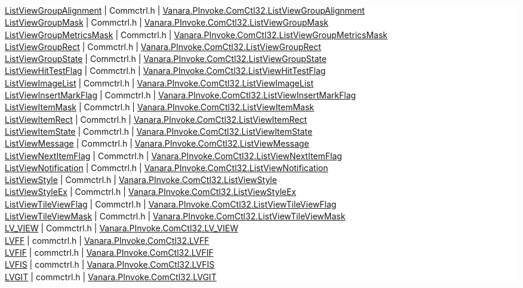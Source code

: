 [ListViewGroupAlignment](https://www.google.com/search?num=5&q=ListViewGroupAlignment+site%3Alearn.microsoft.com) | Commctrl.h | [Vanara.PInvoke.ComCtl32.ListViewGroupAlignment](https://github.com/dahall/Vanara/search?l=C%23&q=ListViewGroupAlignment)  
[ListViewGroupMask](https://www.google.com/search?num=5&q=ListViewGroupMask+site%3Alearn.microsoft.com) | Commctrl.h | [Vanara.PInvoke.ComCtl32.ListViewGroupMask](https://github.com/dahall/Vanara/search?l=C%23&q=ListViewGroupMask)  
[ListViewGroupMetricsMask](https://www.google.com/search?num=5&q=ListViewGroupMetricsMask+site%3Alearn.microsoft.com) | Commctrl.h | [Vanara.PInvoke.ComCtl32.ListViewGroupMetricsMask](https://github.com/dahall/Vanara/search?l=C%23&q=ListViewGroupMetricsMask)  
[ListViewGroupRect](https://www.google.com/search?num=5&q=ListViewGroupRect+site%3Alearn.microsoft.com) | Commctrl.h | [Vanara.PInvoke.ComCtl32.ListViewGroupRect](https://github.com/dahall/Vanara/search?l=C%23&q=ListViewGroupRect)  
[ListViewGroupState](https://www.google.com/search?num=5&q=ListViewGroupState+site%3Alearn.microsoft.com) | Commctrl.h | [Vanara.PInvoke.ComCtl32.ListViewGroupState](https://github.com/dahall/Vanara/search?l=C%23&q=ListViewGroupState)  
[ListViewHitTestFlag](https://www.google.com/search?num=5&q=ListViewHitTestFlag+site%3Alearn.microsoft.com) | Commctrl.h | [Vanara.PInvoke.ComCtl32.ListViewHitTestFlag](https://github.com/dahall/Vanara/search?l=C%23&q=ListViewHitTestFlag)  
[ListViewImageList](https://www.google.com/search?num=5&q=ListViewImageList+site%3Alearn.microsoft.com) | Commctrl.h | [Vanara.PInvoke.ComCtl32.ListViewImageList](https://github.com/dahall/Vanara/search?l=C%23&q=ListViewImageList)  
[ListViewInsertMarkFlag](https://www.google.com/search?num=5&q=ListViewInsertMarkFlag+site%3Alearn.microsoft.com) | Commctrl.h | [Vanara.PInvoke.ComCtl32.ListViewInsertMarkFlag](https://github.com/dahall/Vanara/search?l=C%23&q=ListViewInsertMarkFlag)  
[ListViewItemMask](https://www.google.com/search?num=5&q=ListViewItemMask+site%3Alearn.microsoft.com) | Commctrl.h | [Vanara.PInvoke.ComCtl32.ListViewItemMask](https://github.com/dahall/Vanara/search?l=C%23&q=ListViewItemMask)  
[ListViewItemRect](https://www.google.com/search?num=5&q=ListViewItemRect+site%3Alearn.microsoft.com) | Commctrl.h | [Vanara.PInvoke.ComCtl32.ListViewItemRect](https://github.com/dahall/Vanara/search?l=C%23&q=ListViewItemRect)  
[ListViewItemState](https://www.google.com/search?num=5&q=ListViewItemState+site%3Alearn.microsoft.com) | Commctrl.h | [Vanara.PInvoke.ComCtl32.ListViewItemState](https://github.com/dahall/Vanara/search?l=C%23&q=ListViewItemState)  
[ListViewMessage](https://www.google.com/search?num=5&q=ListViewMessage+site%3Alearn.microsoft.com) | Commctrl.h | [Vanara.PInvoke.ComCtl32.ListViewMessage](https://github.com/dahall/Vanara/search?l=C%23&q=ListViewMessage)  
[ListViewNextItemFlag](https://www.google.com/search?num=5&q=ListViewNextItemFlag+site%3Alearn.microsoft.com) | Commctrl.h | [Vanara.PInvoke.ComCtl32.ListViewNextItemFlag](https://github.com/dahall/Vanara/search?l=C%23&q=ListViewNextItemFlag)  
[ListViewNotification](https://www.google.com/search?num=5&q=ListViewNotification+site%3Alearn.microsoft.com) | Commctrl.h | [Vanara.PInvoke.ComCtl32.ListViewNotification](https://github.com/dahall/Vanara/search?l=C%23&q=ListViewNotification)  
[ListViewStyle](https://www.google.com/search?num=5&q=ListViewStyle+site%3Alearn.microsoft.com) | Commctrl.h | [Vanara.PInvoke.ComCtl32.ListViewStyle](https://github.com/dahall/Vanara/search?l=C%23&q=ListViewStyle)  
[ListViewStyleEx](https://www.google.com/search?num=5&q=ListViewStyleEx+site%3Alearn.microsoft.com) | Commctrl.h | [Vanara.PInvoke.ComCtl32.ListViewStyleEx](https://github.com/dahall/Vanara/search?l=C%23&q=ListViewStyleEx)  
[ListViewTileViewFlag](https://www.google.com/search?num=5&q=ListViewTileViewFlag+site%3Alearn.microsoft.com) | Commctrl.h | [Vanara.PInvoke.ComCtl32.ListViewTileViewFlag](https://github.com/dahall/Vanara/search?l=C%23&q=ListViewTileViewFlag)  
[ListViewTileViewMask](https://www.google.com/search?num=5&q=ListViewTileViewMask+site%3Alearn.microsoft.com) | Commctrl.h | [Vanara.PInvoke.ComCtl32.ListViewTileViewMask](https://github.com/dahall/Vanara/search?l=C%23&q=ListViewTileViewMask)  
[LV_VIEW](https://www.google.com/search?num=5&q=LV_VIEW+site%3Alearn.microsoft.com) | Commctrl.h | [Vanara.PInvoke.ComCtl32.LV_VIEW](https://github.com/dahall/Vanara/search?l=C%23&q=LV_VIEW)  
[LVFF](https://www.google.com/search?num=5&q=LVFF+site%3Alearn.microsoft.com) | commctrl.h | [Vanara.PInvoke.ComCtl32.LVFF](https://github.com/dahall/Vanara/search?l=C%23&q=LVFF)  
[LVFIF](https://www.google.com/search?num=5&q=LVFIF+site%3Alearn.microsoft.com) | commctrl.h | [Vanara.PInvoke.ComCtl32.LVFIF](https://github.com/dahall/Vanara/search?l=C%23&q=LVFIF)  
[LVFIS](https://www.google.com/search?num=5&q=LVFIS+site%3Alearn.microsoft.com) | commctrl.h | [Vanara.PInvoke.ComCtl32.LVFIS](https://github.com/dahall/Vanara/search?l=C%23&q=LVFIS)  
[LVGIT](https://www.google.com/search?num=5&q=LVGIT+site%3Alearn.microsoft.com) | commctrl.h | [Vanara.PInvoke.ComCtl32.LVGIT](https://github.com/dahall/Vanara/search?l=C%23&q=LVGIT)  